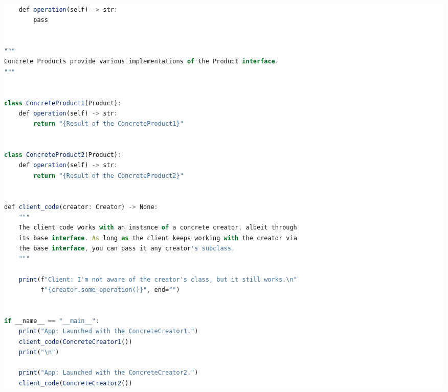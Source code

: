 ```javascript
    def operation(self) -> str:
        pass


"""
Concrete Products provide various implementations of the Product interface.
"""


class ConcreteProduct1(Product):
    def operation(self) -> str:
        return "{Result of the ConcreteProduct1}"


class ConcreteProduct2(Product):
    def operation(self) -> str:
        return "{Result of the ConcreteProduct2}"


def client_code(creator: Creator) -> None:
    """
    The client code works with an instance of a concrete creator, albeit through
    its base interface. As long as the client keeps working with the creator via
    the base interface, you can pass it any creator's subclass.
    """

    print(f"Client: I'm not aware of the creator's class, but it still works.\n"
          f"{creator.some_operation()}", end="")


if __name__ == "__main__":
    print("App: Launched with the ConcreteCreator1.")
    client_code(ConcreteCreator1())
    print("\n")

    print("App: Launched with the ConcreteCreator2.")
    client_code(ConcreteCreator2())
```
